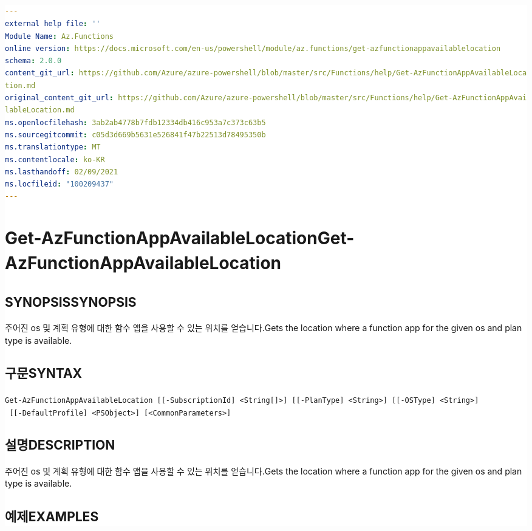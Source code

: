 ```yaml
---
external help file: ''
Module Name: Az.Functions
online version: https://docs.microsoft.com/en-us/powershell/module/az.functions/get-azfunctionappavailablelocation
schema: 2.0.0
content_git_url: https://github.com/Azure/azure-powershell/blob/master/src/Functions/help/Get-AzFunctionAppAvailableLocation.md
original_content_git_url: https://github.com/Azure/azure-powershell/blob/master/src/Functions/help/Get-AzFunctionAppAvailableLocation.md
ms.openlocfilehash: 3ab2ab4778b7fdb12334db416c953a7c373c63b5
ms.sourcegitcommit: c05d3d669b5631e526841f47b22513d78495350b
ms.translationtype: MT
ms.contentlocale: ko-KR
ms.lasthandoff: 02/09/2021
ms.locfileid: "100209437"
---
```

# <span data-ttu-id="f32ca-101">Get-AzFunctionAppAvailableLocation</span><span class="sxs-lookup"><span data-stu-id="f32ca-101">Get-AzFunctionAppAvailableLocation</span></span>

## <span data-ttu-id="f32ca-102">SYNOPSIS</span><span class="sxs-lookup"><span data-stu-id="f32ca-102">SYNOPSIS</span></span>
<span data-ttu-id="f32ca-103">주어진 os 및 계획 유형에 대한 함수 앱을 사용할 수 있는 위치를 얻습니다.</span><span class="sxs-lookup"><span data-stu-id="f32ca-103">Gets the location where a function app for the given os and plan type is available.</span></span>

## <span data-ttu-id="f32ca-104">구문</span><span class="sxs-lookup"><span data-stu-id="f32ca-104">SYNTAX</span></span>

```
Get-AzFunctionAppAvailableLocation [[-SubscriptionId] <String[]>] [[-PlanType] <String>] [[-OSType] <String>]
 [[-DefaultProfile] <PSObject>] [<CommonParameters>]
```

## <span data-ttu-id="f32ca-105">설명</span><span class="sxs-lookup"><span data-stu-id="f32ca-105">DESCRIPTION</span></span>
<span data-ttu-id="f32ca-106">주어진 os 및 계획 유형에 대한 함수 앱을 사용할 수 있는 위치를 얻습니다.</span><span class="sxs-lookup"><span data-stu-id="f32ca-106">Gets the location where a function app for the given os and plan type is available.</span></span>

## <span data-ttu-id="f32ca-107">예제</span><span class="sxs-lookup"><span data-stu-id="f32ca-107">EXAMPLES</span></span>
